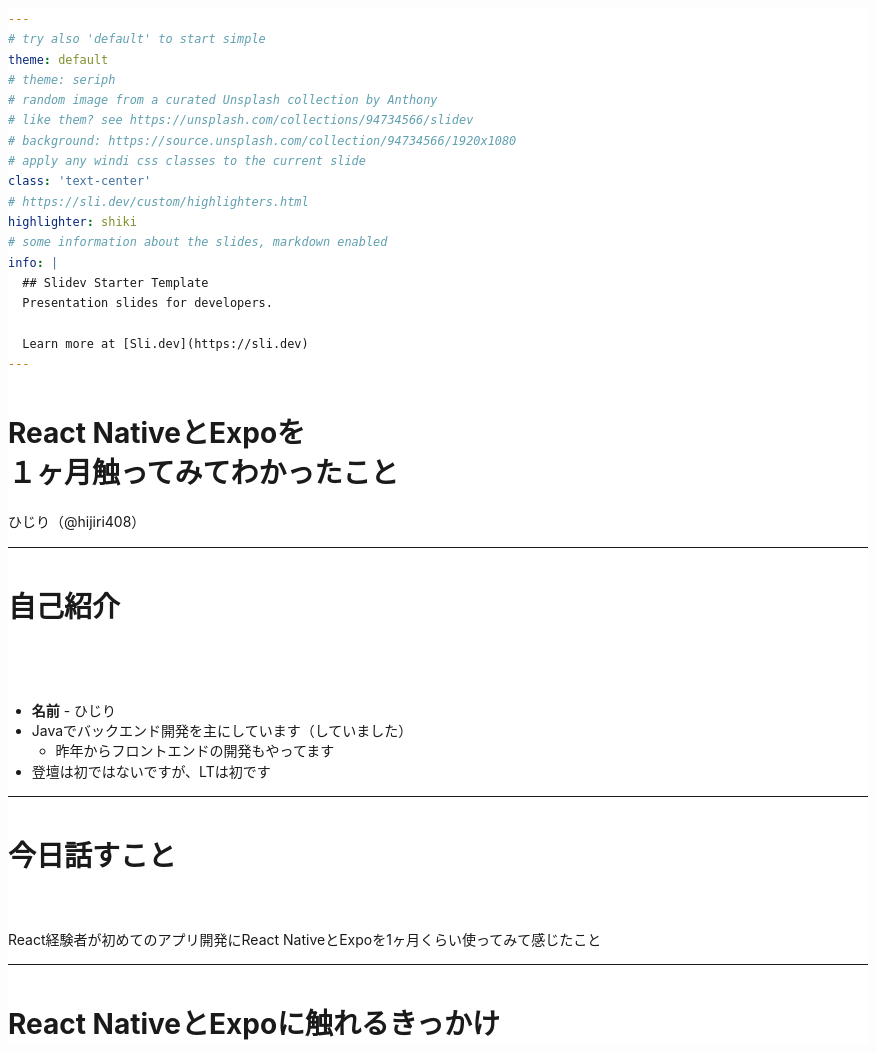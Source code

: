 ```yaml
---
# try also 'default' to start simple
theme: default
# theme: seriph
# random image from a curated Unsplash collection by Anthony
# like them? see https://unsplash.com/collections/94734566/slidev
# background: https://source.unsplash.com/collection/94734566/1920x1080
# apply any windi css classes to the current slide
class: 'text-center'
# https://sli.dev/custom/highlighters.html
highlighter: shiki
# some information about the slides, markdown enabled
info: |
  ## Slidev Starter Template
  Presentation slides for developers.

  Learn more at [Sli.dev](https://sli.dev)
---
```


# React NativeとExpoを<br>１ヶ月触ってみてわかったこと

ひじり（@hijiri408）

---

# 自己紹介

<br>
<br>

- **名前** - ひじり
- Javaでバックエンド開発を主にしています（していました）
  - 昨年からフロントエンドの開発もやってます
- 登壇は初ではないですが、LTは初です

---

# 今日話すこと

<br>

React経験者が初めてのアプリ開発にReact NativeとExpoを1ヶ月くらい使ってみて感じたこと

---


# React NativeとExpoに触れるきっかけ
